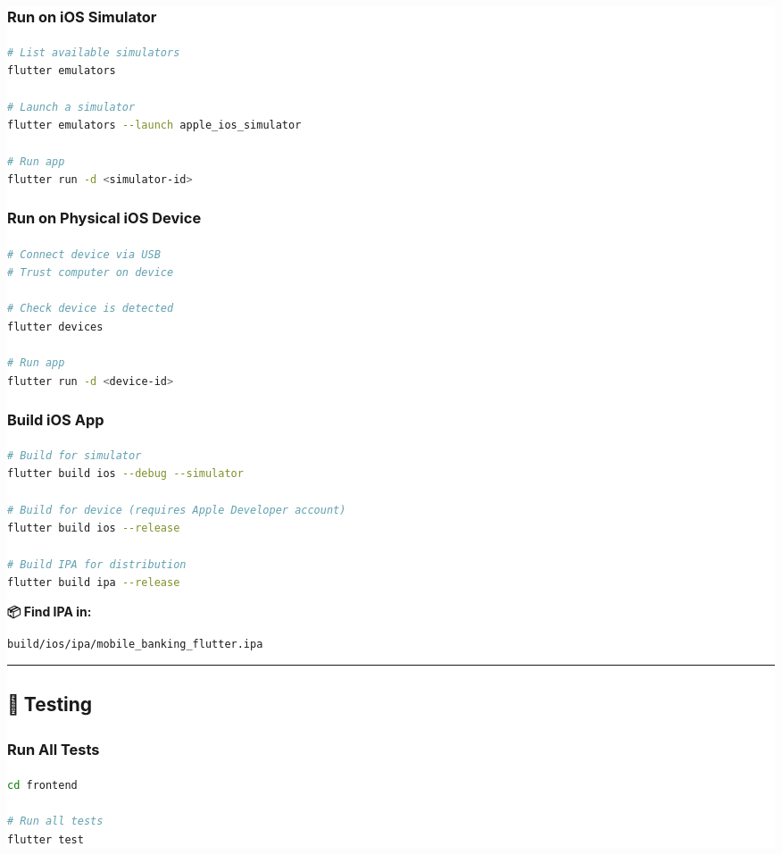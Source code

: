 ### **Run on iOS Simulator**

```bash
# List available simulators
flutter emulators

# Launch a simulator
flutter emulators --launch apple_ios_simulator

# Run app
flutter run -d <simulator-id>
```

### **Run on Physical iOS Device**

```bash
# Connect device via USB
# Trust computer on device

# Check device is detected
flutter devices

# Run app
flutter run -d <device-id>
```

### **Build iOS App**

```bash
# Build for simulator
flutter build ios --debug --simulator

# Build for device (requires Apple Developer account)
flutter build ios --release

# Build IPA for distribution
flutter build ipa --release
```

**📦 Find IPA in:**
```
build/ios/ipa/mobile_banking_flutter.ipa
```

---

## 🧪 Testing

### **Run All Tests**

```bash
cd frontend

# Run all tests
flutter test
```
